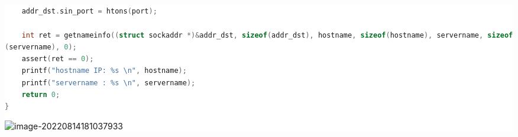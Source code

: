 ```c
    addr_dst.sin_port = htons(port);

    int ret = getnameinfo((struct sockaddr *)&addr_dst, sizeof(addr_dst), hostname, sizeof(hostname), servername, sizeof(servername), 0);
    assert(ret == 0);
    printf("hostname IP: %s \n", hostname);
    printf("servername : %s \n", servername);
    return 0;
}
```

![image-20220814181037933](https://cdn.jsdelivr.net/gh/zhou-ning/blog-image-bed@main/Linux/image-20220814181037933.png)